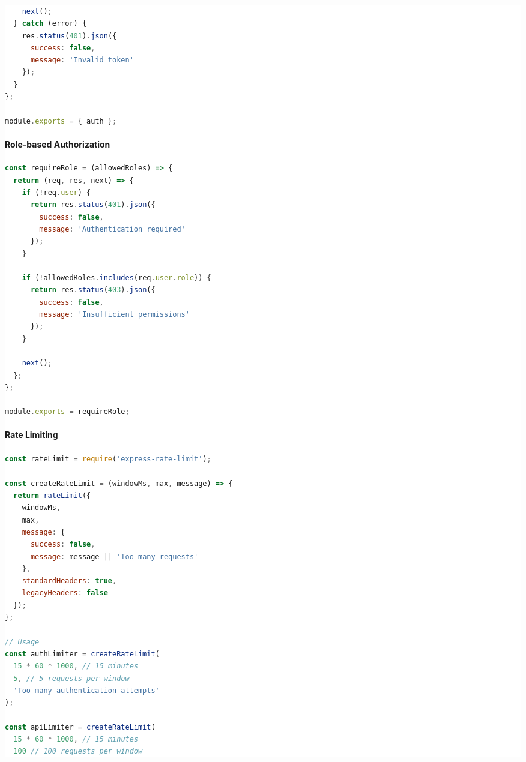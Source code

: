 ```javascript
    next();
  } catch (error) {
    res.status(401).json({
      success: false,
      message: 'Invalid token'
    });
  }
};

module.exports = { auth };
```

#### Role-based Authorization
```javascript
const requireRole = (allowedRoles) => {
  return (req, res, next) => {
    if (!req.user) {
      return res.status(401).json({
        success: false,
        message: 'Authentication required'
      });
    }

    if (!allowedRoles.includes(req.user.role)) {
      return res.status(403).json({
        success: false,
        message: 'Insufficient permissions'
      });
    }

    next();
  };
};

module.exports = requireRole;
```

#### Rate Limiting
```javascript
const rateLimit = require('express-rate-limit');

const createRateLimit = (windowMs, max, message) => {
  return rateLimit({
    windowMs,
    max,
    message: {
      success: false,
      message: message || 'Too many requests'
    },
    standardHeaders: true,
    legacyHeaders: false
  });
};

// Usage
const authLimiter = createRateLimit(
  15 * 60 * 1000, // 15 minutes
  5, // 5 requests per window
  'Too many authentication attempts'
);

const apiLimiter = createRateLimit(
  15 * 60 * 1000, // 15 minutes
  100 // 100 requests per window
```